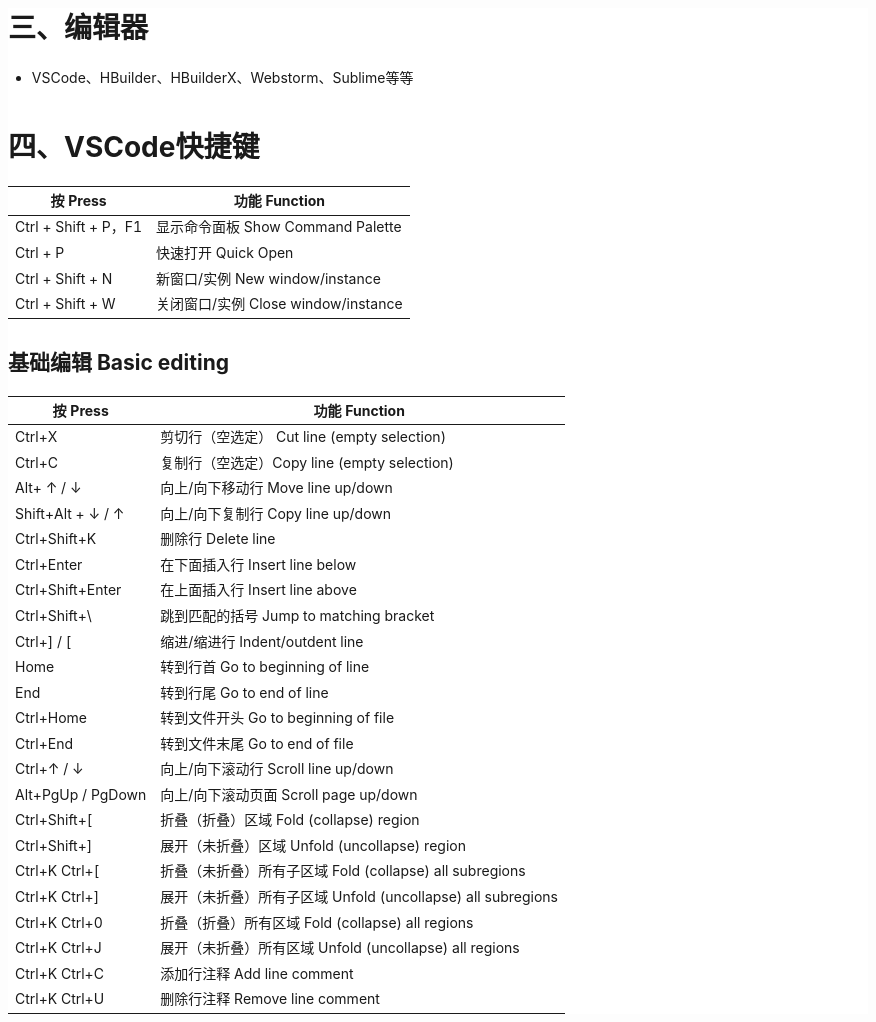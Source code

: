 <a name="Yd8f4"></a>
# 三、编辑器

- VSCode、HBuilder、HBuilderX、Webstorm、Sublime等等

<a name="zmwgA"></a>
# 四、VSCode快捷键
| 按 Press | 功能 Function |
| --- | --- |
| Ctrl + Shift + P，F1 | 显示命令面板 Show Command Palette |
| Ctrl + P | 快速打开 Quick Open |
| Ctrl + Shift + N | 新窗口/实例 New window/instance |
| Ctrl + Shift + W | 关闭窗口/实例 Close window/instance |

<a name="lqyOX"></a>
## 基础编辑 Basic editing
| 按 Press | 功能 Function |
| --- | --- |
| Ctrl+X | 剪切行（空选定） Cut line (empty selection) |
| Ctrl+C | 复制行（空选定）Copy line (empty selection) |
| Alt+ ↑ / ↓ | 向上/向下移动行 Move line up/down |
| Shift+Alt + ↓ / ↑ | 向上/向下复制行 Copy line up/down |
| Ctrl+Shift+K | 删除行 Delete line |
| Ctrl+Enter | 在下面插入行 Insert line below |
| Ctrl+Shift+Enter | 在上面插入行 Insert line above |
| Ctrl+Shift+\\ | 跳到匹配的括号 Jump to matching bracket |
| Ctrl+] / [ | 缩进/缩进行 Indent/outdent line |
| Home | 转到行首 Go to beginning of line |
| End | 转到行尾 Go to end of line |
| Ctrl+Home | 转到文件开头 Go to beginning of file |
| Ctrl+End | 转到文件末尾 Go to end of file |
| Ctrl+↑ / ↓ | 向上/向下滚动行 Scroll line up/down |
| Alt+PgUp / PgDown | 向上/向下滚动页面 Scroll page up/down |
| Ctrl+Shift+[ | 折叠（折叠）区域 Fold (collapse) region |
| Ctrl+Shift+] | 展开（未折叠）区域 Unfold (uncollapse) region |
| Ctrl+K Ctrl+[ | 折叠（未折叠）所有子区域 Fold (collapse) all subregions |
| Ctrl+K Ctrl+] | 展开（未折叠）所有子区域 Unfold (uncollapse) all subregions |
| Ctrl+K Ctrl+0 | 折叠（折叠）所有区域 Fold (collapse) all regions |
| Ctrl+K Ctrl+J | 展开（未折叠）所有区域 Unfold (uncollapse) all regions |
| Ctrl+K Ctrl+C | 添加行注释 Add line comment |
| Ctrl+K Ctrl+U | 删除行注释 Remove line comment |
